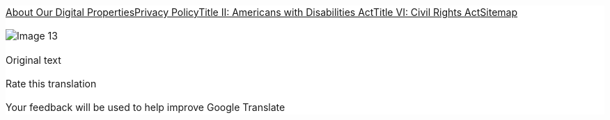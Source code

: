 [About Our Digital Properties](https://www.seattle.gov/about-our-digital-properties)[Privacy Policy](https://www.seattle.gov/tech/data-privacy/privacy-statement)[Title II: Americans with Disabilities Act](https://www.seattle.gov/americans-with-disabilities-act)[Title VI: Civil Rights Act](https://www.seattle.gov/civilrights/laws-we-enforce/title-vi-civil-rights-act)[Sitemap](https://www.seattle.gov/sitemap)

![Image 13](https://fonts.gstatic.com/s/i/productlogos/translate/v14/24px.svg)

Original text

Rate this translation

Your feedback will be used to help improve Google Translate

